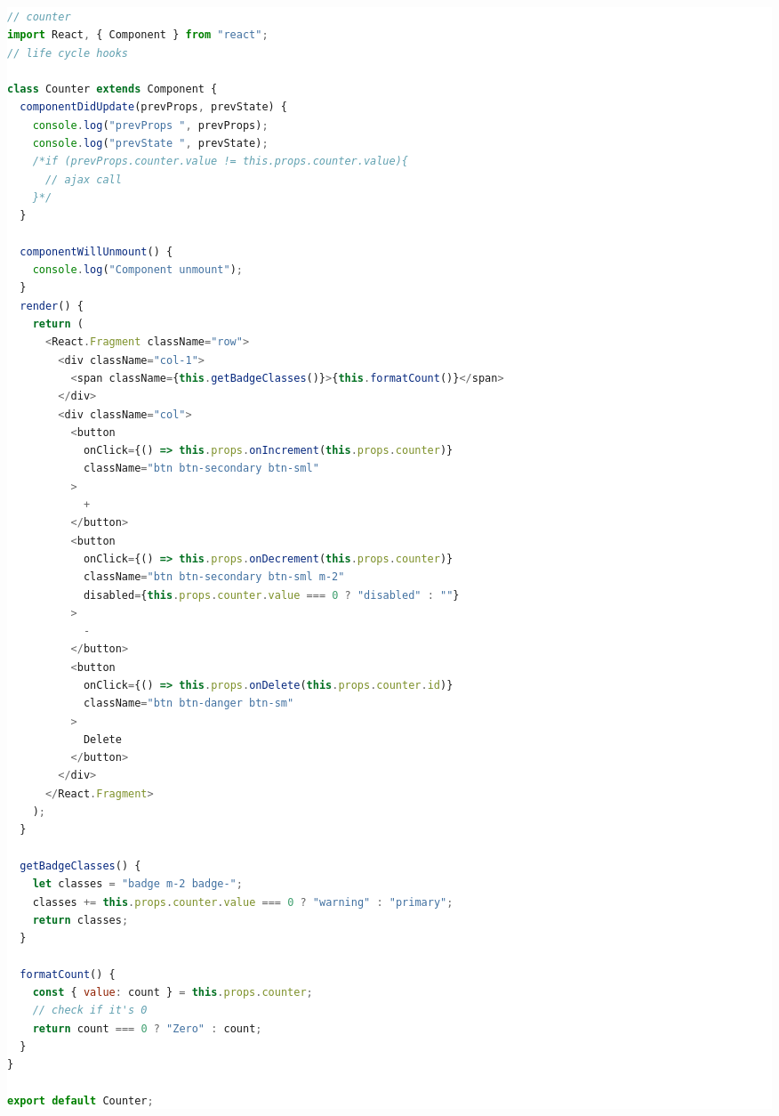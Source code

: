 ```javascript
// counter
import React, { Component } from "react";
// life cycle hooks

class Counter extends Component {
  componentDidUpdate(prevProps, prevState) {
    console.log("prevProps ", prevProps);
    console.log("prevState ", prevState);
    /*if (prevProps.counter.value != this.props.counter.value){
      // ajax call
    }*/
  }

  componentWillUnmount() {
    console.log("Component unmount");
  }
  render() {
    return (
      <React.Fragment className="row">
        <div className="col-1">
          <span className={this.getBadgeClasses()}>{this.formatCount()}</span>
        </div>
        <div className="col">
          <button
            onClick={() => this.props.onIncrement(this.props.counter)}
            className="btn btn-secondary btn-sml"
          >
            +
          </button>
          <button
            onClick={() => this.props.onDecrement(this.props.counter)}
            className="btn btn-secondary btn-sml m-2"
            disabled={this.props.counter.value === 0 ? "disabled" : ""}
          >
            -
          </button>
          <button
            onClick={() => this.props.onDelete(this.props.counter.id)}
            className="btn btn-danger btn-sm"
          >
            Delete
          </button>
        </div>
      </React.Fragment>
    );
  }

  getBadgeClasses() {
    let classes = "badge m-2 badge-";
    classes += this.props.counter.value === 0 ? "warning" : "primary";
    return classes;
  }

  formatCount() {
    const { value: count } = this.props.counter;
    // check if it's 0
    return count === 0 ? "Zero" : count;
  }
}

export default Counter;
```
